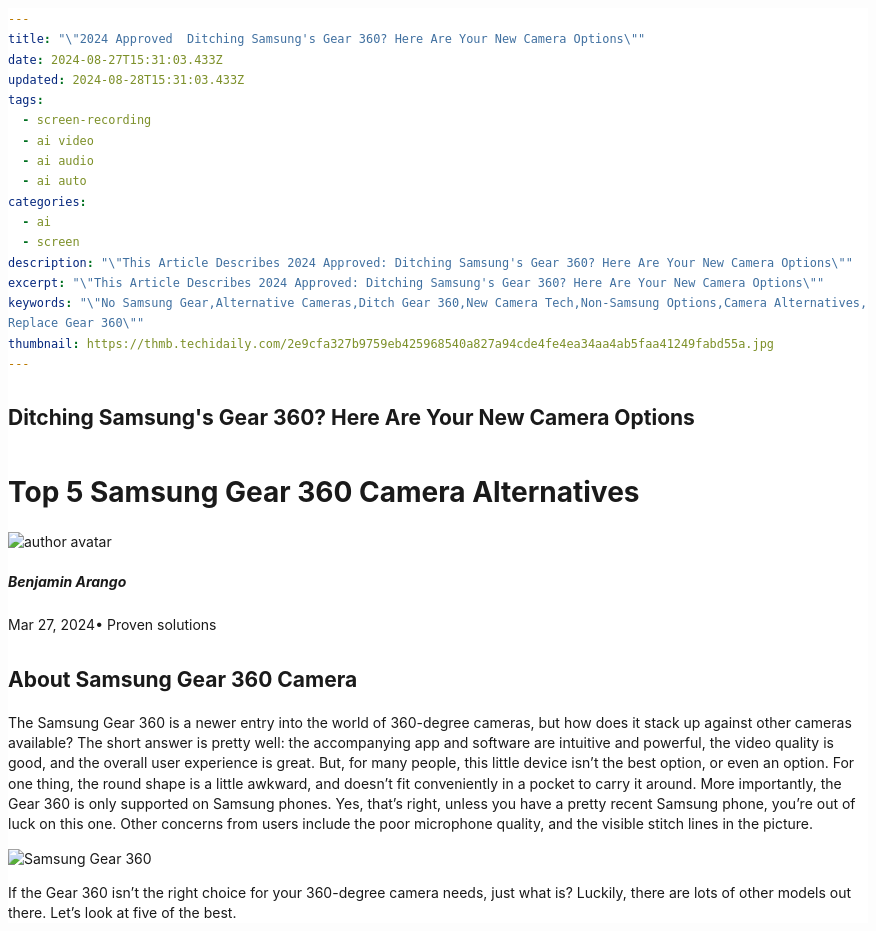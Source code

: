 ```yaml
---
title: "\"2024 Approved  Ditching Samsung's Gear 360? Here Are Your New Camera Options\""
date: 2024-08-27T15:31:03.433Z
updated: 2024-08-28T15:31:03.433Z
tags: 
  - screen-recording
  - ai video
  - ai audio
  - ai auto
categories: 
  - ai
  - screen
description: "\"This Article Describes 2024 Approved: Ditching Samsung's Gear 360? Here Are Your New Camera Options\""
excerpt: "\"This Article Describes 2024 Approved: Ditching Samsung's Gear 360? Here Are Your New Camera Options\""
keywords: "\"No Samsung Gear,Alternative Cameras,Ditch Gear 360,New Camera Tech,Non-Samsung Options,Camera Alternatives,Replace Gear 360\""
thumbnail: https://thmb.techidaily.com/2e9cfa327b9759eb425968540a827a94cde4fe4ea34aa4ab5faa41249fabd55a.jpg
---
```


## Ditching Samsung's Gear 360? Here Are Your New Camera Options

# Top 5 Samsung Gear 360 Camera Alternatives

![author avatar](https://images.wondershare.com/filmora/article-images/benjamin-arango-author.jpg)

##### Benjamin Arango

 Mar 27, 2024• Proven solutions

## About Samsung Gear 360 Camera

 The Samsung Gear 360 is a newer entry into the world of 360-degree cameras, but how does it stack up against other cameras available? The short answer is pretty well: the accompanying app and software are intuitive and powerful, the video quality is good, and the overall user experience is great. But, for many people, this little device isn’t the best option, or even an option. For one thing, the round shape is a little awkward, and doesn’t fit conveniently in a pocket to carry it around. More importantly, the Gear 360 is only supported on Samsung phones. Yes, that’s right, unless you have a pretty recent Samsung phone, you’re out of luck on this one. Other concerns from users include the poor microphone quality, and the visible stitch lines in the picture.

![Samsung Gear 360](https://images.wondershare.com/filmora/article-images/samsung-gear-360-camera.jpg)

 If the Gear 360 isn’t the right choice for your 360-degree camera needs, just what is? Luckily, there are lots of other models out there. Let’s look at five of the best.
